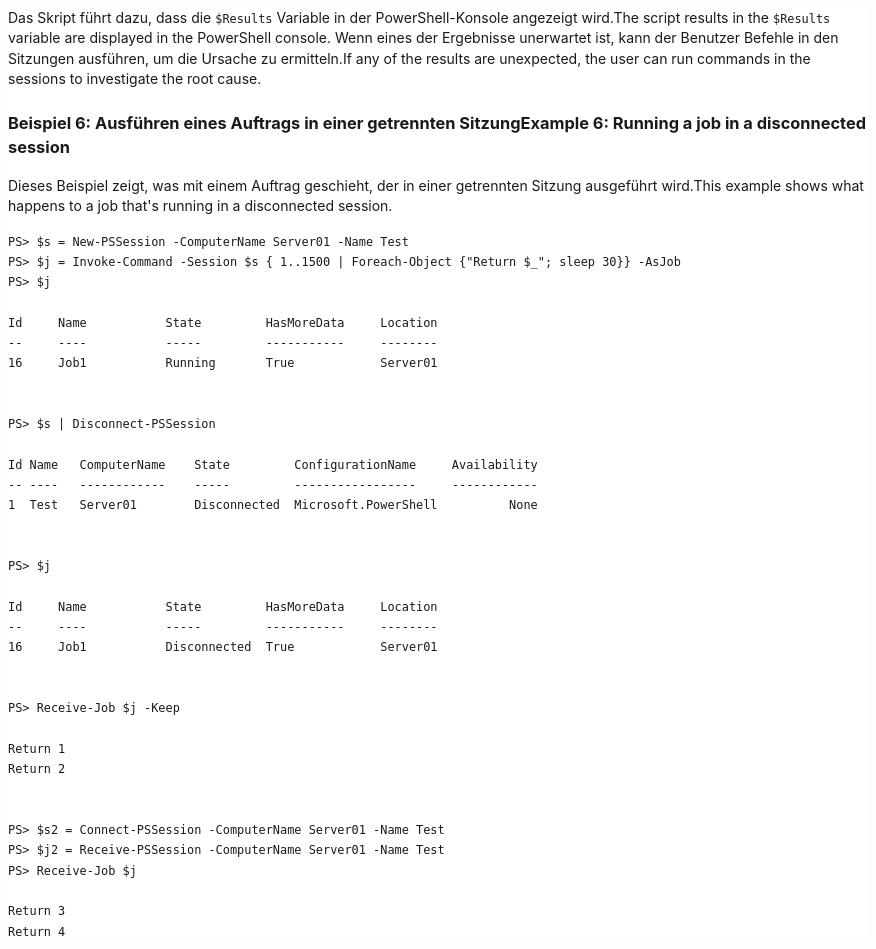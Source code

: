 <span data-ttu-id="18f54-184">Das Skript führt dazu, dass die `$Results` Variable in der PowerShell-Konsole angezeigt wird.</span><span class="sxs-lookup"><span data-stu-id="18f54-184">The script results in the `$Results` variable are displayed in the PowerShell console.</span></span> <span data-ttu-id="18f54-185">Wenn eines der Ergebnisse unerwartet ist, kann der Benutzer Befehle in den Sitzungen ausführen, um die Ursache zu ermitteln.</span><span class="sxs-lookup"><span data-stu-id="18f54-185">If any of the results are unexpected, the user can run commands in the sessions to investigate the root cause.</span></span>

### <span data-ttu-id="18f54-186">Beispiel 6: Ausführen eines Auftrags in einer getrennten Sitzung</span><span class="sxs-lookup"><span data-stu-id="18f54-186">Example 6: Running a job in a disconnected session</span></span>

<span data-ttu-id="18f54-187">Dieses Beispiel zeigt, was mit einem Auftrag geschieht, der in einer getrennten Sitzung ausgeführt wird.</span><span class="sxs-lookup"><span data-stu-id="18f54-187">This example shows what happens to a job that's running in a disconnected session.</span></span>

```
PS> $s = New-PSSession -ComputerName Server01 -Name Test
PS> $j = Invoke-Command -Session $s { 1..1500 | Foreach-Object {"Return $_"; sleep 30}} -AsJob
PS> $j

Id     Name           State         HasMoreData     Location
--     ----           -----         -----------     --------
16     Job1           Running       True            Server01


PS> $s | Disconnect-PSSession

Id Name   ComputerName    State         ConfigurationName     Availability
-- ----   ------------    -----         -----------------     ------------
1  Test   Server01        Disconnected  Microsoft.PowerShell          None


PS> $j

Id     Name           State         HasMoreData     Location
--     ----           -----         -----------     --------
16     Job1           Disconnected  True            Server01


PS> Receive-Job $j -Keep

Return 1
Return 2


PS> $s2 = Connect-PSSession -ComputerName Server01 -Name Test
PS> $j2 = Receive-PSSession -ComputerName Server01 -Name Test
PS> Receive-Job $j

Return 3
Return 4
```
